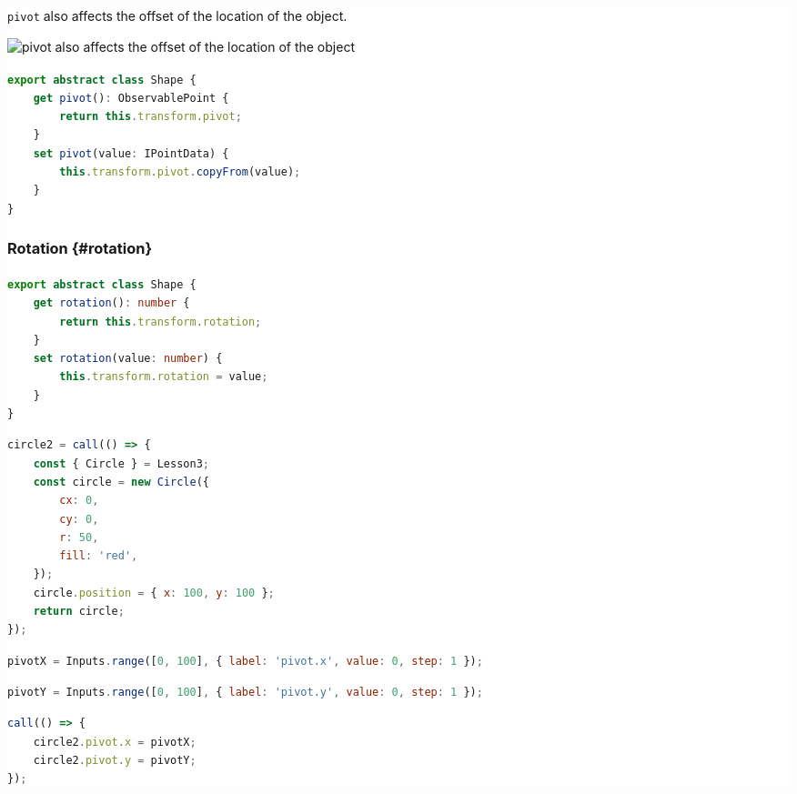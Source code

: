 `pivot` also affects the offset of the location of the object.

<img src="https://aphgames.io/img/docs/tutorials/02-pixi/pos_single_2.svg" alt="pivot also affects the offset of the location of the object" width="100%"/>

```ts
export abstract class Shape {
    get pivot(): ObservablePoint {
        return this.transform.pivot;
    }
    set pivot(value: IPointData) {
        this.transform.pivot.copyFrom(value);
    }
}
```

### Rotation {#rotation}

```ts
export abstract class Shape {
    get rotation(): number {
        return this.transform.rotation;
    }
    set rotation(value: number) {
        this.transform.rotation = value;
    }
}
```

```js eval code=false
circle2 = call(() => {
    const { Circle } = Lesson3;
    const circle = new Circle({
        cx: 0,
        cy: 0,
        r: 50,
        fill: 'red',
    });
    circle.position = { x: 100, y: 100 };
    return circle;
});
```

```js eval code=false
pivotX = Inputs.range([0, 100], { label: 'pivot.x', value: 0, step: 1 });
```

```js eval code=false
pivotY = Inputs.range([0, 100], { label: 'pivot.y', value: 0, step: 1 });
```

```js eval
call(() => {
    circle2.pivot.x = pivotX;
    circle2.pivot.y = pivotY;
});
```


[CSS Transform]: https://developer.mozilla.org/en-US/docs/Web/CSS/transform
[Transformations - LearnOpenGL]: https://learnopengl.com/Getting-started/Transformations
[@pixi/math]: https://www.npmjs.com/package/@pixi/math
[gl-matrix]: https://github.com/toji/gl-matrix
[Fundamentals of Computer Graphics 4th Edition]: https://www.amazon.com/Fundamentals-Computer-Graphics-Steve-Marschner/dp/1482229390
[SceneGraph]: https://zh.wikipedia.org/zh-cn/%E5%9C%BA%E6%99%AF%E5%9B%BE
[Scene Graph - LearnOpenGL]: https://learnopengl.com/Guest-Articles/2021/Scene/Scene-Graph
[playcanvas]: https://developer.playcanvas.com/en/tutorials/manipulating-entities/
[WebGL 2D Translation]: https://webglfundamentals.org/webgl/lessons/webgl-2d-translation.html
[Memory layout]: https://www.khronos.org/opengl/wiki/Interface_Block_(GLSL)#Memory_layout
[Alignment of Uniform and Storage buffers]: https://sotrh.github.io/learn-wgpu/showcase/alignment/#alignment-of-uniform-and-storage-buffers
[bytemuck]: https://docs.rs/bytemuck/
[bevy]: https://bevyengine.org/
[Inside PixiJS: Display objects and their hierarchy]: https://medium.com/swlh/inside-pixijs-display-objects-and-their-hierarchy-2deef1c01b6e
[Understanding 3D matrix transforms]: https://medium.com/swlh/understanding-3d-matrix-transforms-with-pixijs-c76da3f8bd8
[PixiJS Positioning]: https://aphgames.io/docs/learning/tutorials/pixi_positions
[wgsl-offset-computer]: https://webgpufundamentals.org/webgpu/lessons/resources/wgsl-offset-computer.html#x=5d00000100b900000000000000003d888b0237284d3025f2381bcb288a92bedb79fca10c66815376fc2bf5fb30136b32803636d8a0cd1920b3c155315e5767b430151489cee2b64fbf433be601ac37b5c8a93419775b8ee51571e13b44c1d867e61e8a28bd0e628b80f99570f9d3feafad585f4517807268a20c783cb178401ab49f2e3742419fe1157f8f92396145394a631090a0189fffdc5e4000
[Scene Graph in Pixi.js]: https://pixijs.com/8.x/guides/basics/scene-graph